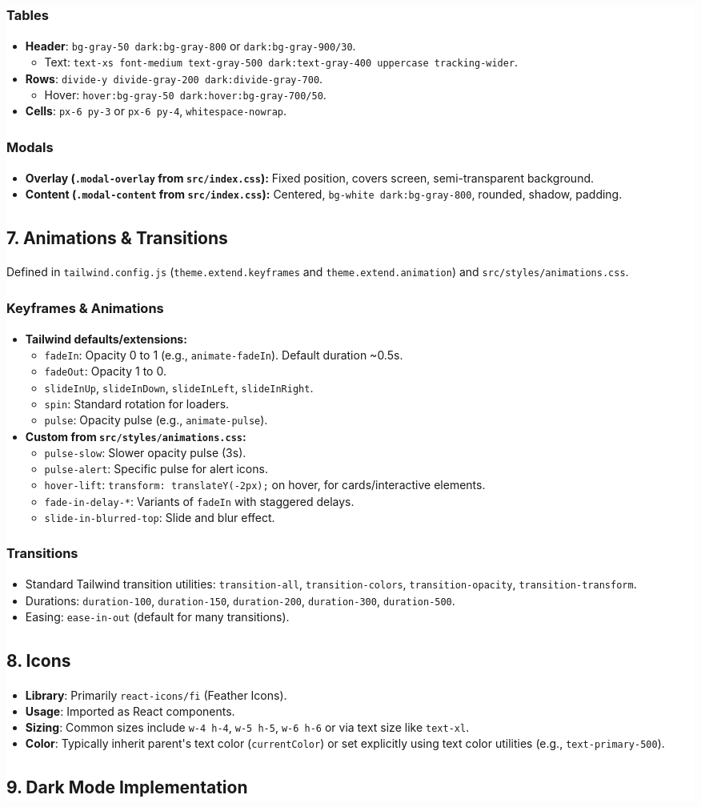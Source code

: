### Tables
-   **Header**: `bg-gray-50 dark:bg-gray-800` or `dark:bg-gray-900/30`.
    -   Text: `text-xs font-medium text-gray-500 dark:text-gray-400 uppercase tracking-wider`.
-   **Rows**: `divide-y divide-gray-200 dark:divide-gray-700`.
    -   Hover: `hover:bg-gray-50 dark:hover:bg-gray-700/50`.
-   **Cells**: `px-6 py-3` or `px-6 py-4`, `whitespace-nowrap`.

### Modals
-   **Overlay (`.modal-overlay` from `src/index.css`):** Fixed position, covers screen, semi-transparent background.
-   **Content (`.modal-content` from `src/index.css`):** Centered, `bg-white dark:bg-gray-800`, rounded, shadow, padding.

## 7. Animations & Transitions

Defined in `tailwind.config.js` (`theme.extend.keyframes` and `theme.extend.animation`) and `src/styles/animations.css`.

### Keyframes & Animations
-   **Tailwind defaults/extensions:**
    -   `fadeIn`: Opacity 0 to 1 (e.g., `animate-fadeIn`). Default duration ~0.5s.
    -   `fadeOut`: Opacity 1 to 0.
    -   `slideInUp`, `slideInDown`, `slideInLeft`, `slideInRight`.
    -   `spin`: Standard rotation for loaders.
    -   `pulse`: Opacity pulse (e.g., `animate-pulse`).
-   **Custom from `src/styles/animations.css`:**
    -   `pulse-slow`: Slower opacity pulse (3s).
    -   `pulse-alert`: Specific pulse for alert icons.
    -   `hover-lift`: `transform: translateY(-2px);` on hover, for cards/interactive elements.
    -   `fade-in-delay-*`: Variants of `fadeIn` with staggered delays.
    -   `slide-in-blurred-top`: Slide and blur effect.

### Transitions
-   Standard Tailwind transition utilities: `transition-all`, `transition-colors`, `transition-opacity`, `transition-transform`.
-   Durations: `duration-100`, `duration-150`, `duration-200`, `duration-300`, `duration-500`.
-   Easing: `ease-in-out` (default for many transitions).

## 8. Icons

-   **Library**: Primarily `react-icons/fi` (Feather Icons).
-   **Usage**: Imported as React components.
-   **Sizing**: Common sizes include `w-4 h-4`, `w-5 h-5`, `w-6 h-6` or via text size like `text-xl`.
-   **Color**: Typically inherit parent's text color (`currentColor`) or set explicitly using text color utilities (e.g., `text-primary-500`).

## 9. Dark Mode Implementation
